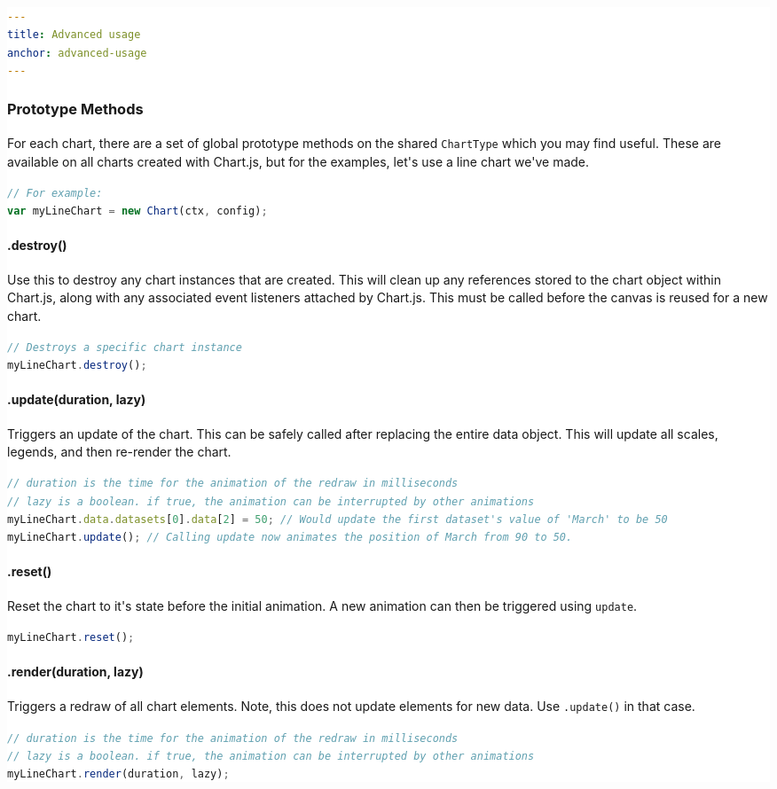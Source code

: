 ```yaml
---
title: Advanced usage
anchor: advanced-usage
---
```


### Prototype Methods

For each chart, there are a set of global prototype methods on the shared `ChartType` which you may find useful. These are available on all charts created with Chart.js, but for the examples, let's use a line chart we've made.

```javascript
// For example:
var myLineChart = new Chart(ctx, config);
```

#### .destroy()

Use this to destroy any chart instances that are created. This will clean up any references stored to the chart object within Chart.js, along with any associated event listeners attached by Chart.js.
This must be called before the canvas is reused for a new chart.

```javascript
// Destroys a specific chart instance
myLineChart.destroy();
```

#### .update(duration, lazy)

Triggers an update of the chart. This can be safely called after replacing the entire data object. This will update all scales, legends, and then re-render the chart.

```javascript
// duration is the time for the animation of the redraw in milliseconds
// lazy is a boolean. if true, the animation can be interrupted by other animations
myLineChart.data.datasets[0].data[2] = 50; // Would update the first dataset's value of 'March' to be 50
myLineChart.update(); // Calling update now animates the position of March from 90 to 50.
```

#### .reset()

Reset the chart to it's state before the initial animation. A new animation can then be triggered using `update`.

```javascript
myLineChart.reset();
```

#### .render(duration, lazy)

Triggers a redraw of all chart elements. Note, this does not update elements for new data. Use `.update()` in that case.

```javascript
// duration is the time for the animation of the redraw in milliseconds
// lazy is a boolean. if true, the animation can be interrupted by other animations
myLineChart.render(duration, lazy);
```
